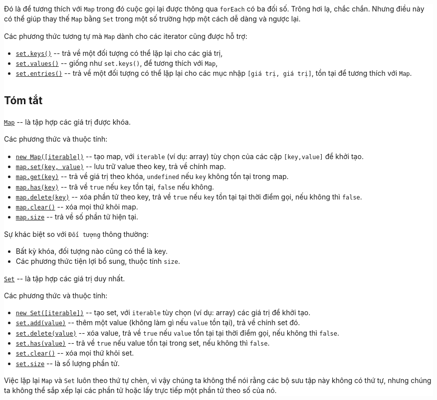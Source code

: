 Đó là để tương thích với `Map` trong đó cuộc gọi lại được thông qua `forEach` có ba đối số. Trông hơi lạ, chắc chắn. Nhưng điều này có thể giúp thay thế `Map` bằng `Set` trong một số trường hợp một cách dễ dàng và ngược lại.

Các phương thức tương tự mà `Map` dành cho các iterator cũng được hỗ trợ:

- [`set.keys()`](https://developer.mozilla.org/en-US/docs/Web/JavaScript/Reference/Global_Objects/Set/keys) -- trả về một đối tượng có thể lặp lại cho các giá trị,
- [`set.values()`](https://developer.mozilla.org/en-US/docs/Web/JavaScript/Reference/Global_Objects/Set/values) -- giống như `set.keys()`, để tương thích với `Map`,
- [`set.entries()`](https://developer.mozilla.org/en-US/docs/Web/JavaScript/Reference/Global_Objects/Set/entries) -- trả về một đối tượng có thể lặp lại cho các mục nhập `[giá trị, giá trị]`, tồn tại để tương thích với `Map`.

## Tóm tắt

[`Map`](https://developer.mozilla.org/en-US/docs/Web/JavaScript/Reference/Global_Objects/Map) -- là tập hợp các giá trị được khóa.

Các phương thức và thuộc tính:

- [`new Map([iterable])`](https://developer.mozilla.org/en-US/docs/Web/JavaScript/Reference/Global_Objects/Map/Map) -- tạo map, với `iterable` (ví dụ: array) tùy chọn của các cặp `[key,value]` để khởi tạo.
- [`map.set(key, value)`](https://developer.mozilla.org/en-US/docs/Web/JavaScript/Reference/Global_Objects/Map/set) -- lưu trữ value theo key, trả về chính map.
- [`map.get(key)`](https://developer.mozilla.org/en-US/docs/Web/JavaScript/Reference/Global_Objects/Map/get) -- trả về giá trị theo khóa, `undefined` nếu `key` không tồn tại trong map.
- [`map.has(key)`](https://developer.mozilla.org/en-US/docs/Web/JavaScript/Reference/Global_Objects/Map/has) -- trả về `true` nếu `key` tồn tại, `false` nếu không.
- [`map.delete(key)`](https://developer.mozilla.org/en-US/docs/Web/JavaScript/Reference/Global_Objects/Map/delete) -- xóa phần tử theo key, trả về `true` nếu `key` tồn tại tại thời điểm gọi, nếu không thì `false`.
- [`map.clear()`](https://developer.mozilla.org/en-US/docs/Web/JavaScript/Reference/Global_Objects/Map/clear) -- xóa mọi thứ khỏi map.
- [`map.size`](https://developer.mozilla.org/en-US/docs/Web/JavaScript/Reference/Global_Objects/Map/size) -- trả về số phần tử hiện tại.

Sự khác biệt so với `Đối tượng` thông thường:

- Bất kỳ khóa, đối tượng nào cũng có thể là key.
- Các phương thức tiện lợi bổ sung, thuộc tính `size`.

[`Set`](https://developer.mozilla.org/en-US/docs/Web/JavaScript/Reference/Global_Objects/Set) -- là tập hợp các giá trị duy nhất.

Các phương thức và thuộc tính:

- [`new Set([iterable])`](https://developer.mozilla.org/en-US/docs/Web/JavaScript/Reference/Global_Objects/Set/Set) -- tạo set, với `iterable` tùy chọn (ví dụ: array) các giá trị để khởi tạo.
- [`set.add(value)`](https://developer.mozilla.org/en-US/docs/Web/JavaScript/Reference/Global_Objects/Set/add) -- thêm một value (không làm gì nếu `value` tồn tại), trả về chính set đó.
- [`set.delete(value)`](https://developer.mozilla.org/en-US/docs/Web/JavaScript/Reference/Global_Objects/Set/delete) -- xóa value, trả về `true` nếu `value` tồn tại tại thời điểm gọi, nếu không thì `false`.
- [`set.has(value)`](https://developer.mozilla.org/en-US/docs/Web/JavaScript/Reference/Global_Objects/Set/has) -- trả về `true` nếu value tồn tại trong set, nếu không thì `false`.
- [`set.clear()`](https://developer.mozilla.org/en-US/docs/Web/JavaScript/Reference/Global_Objects/Set/clear) -- xóa mọi thứ khỏi set.
- [`set.size`](https://developer.mozilla.org/en-US/docs/Web/JavaScript/Reference/Global_Objects/Set/size) -- là số lượng phần tử.

Việc lặp lại `Map` và `Set` luôn theo thứ tự chèn, vì vậy chúng ta không thể nói rằng các bộ sưu tập này không có thứ tự, nhưng chúng ta không thể sắp xếp lại các phần tử hoặc lấy trực tiếp một phần tử theo số của nó.
